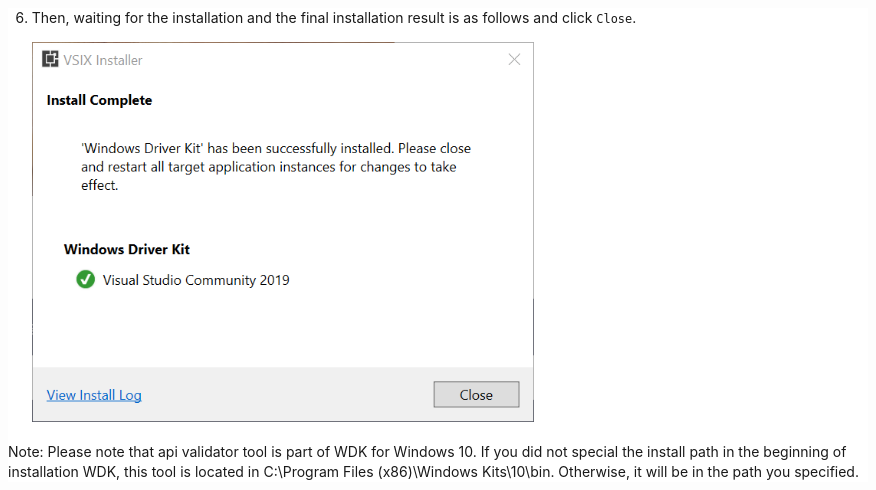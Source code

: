 6) Then, waiting for the installation and the final installation result is as follows and click `Close`.

	<img src=./imgs/WDKextensioninstalled.png width=60% />

Note: Please note that api validator tool is part of WDK for Windows 10. If you did not special the install path in the beginning of installation WDK, this tool is located in C:\Program Files (x86)\Windows Kits\10\bin. Otherwise, it will be in the path you specified.

[OpenVINO Project]: https://github.com/openvinotoolkit/openvino